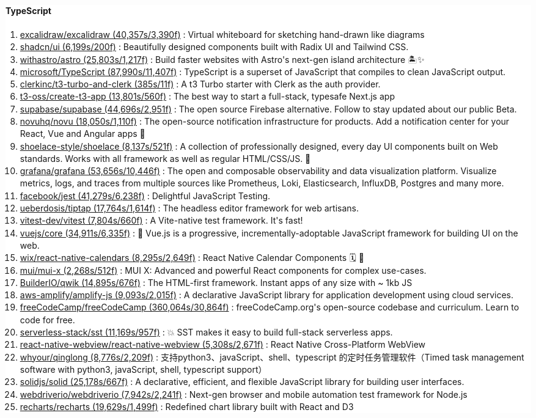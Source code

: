 #### TypeScript
1. [excalidraw/excalidraw (40,357s/3,390f)](https://github.com/excalidraw/excalidraw) : Virtual whiteboard for sketching hand-drawn like diagrams
2. [shadcn/ui (6,199s/200f)](https://github.com/shadcn/ui) : Beautifully designed components built with Radix UI and Tailwind CSS.
3. [withastro/astro (25,803s/1,217f)](https://github.com/withastro/astro) : Build faster websites with Astro's next-gen island architecture 🏝✨
4. [microsoft/TypeScript (87,990s/11,407f)](https://github.com/microsoft/TypeScript) : TypeScript is a superset of JavaScript that compiles to clean JavaScript output.
5. [clerkinc/t3-turbo-and-clerk (385s/11f)](https://github.com/clerkinc/t3-turbo-and-clerk) : A t3 Turbo starter with Clerk as the auth provider.
6. [t3-oss/create-t3-app (13,801s/560f)](https://github.com/t3-oss/create-t3-app) : The best way to start a full-stack, typesafe Next.js app
7. [supabase/supabase (44,696s/2,951f)](https://github.com/supabase/supabase) : The open source Firebase alternative. Follow to stay updated about our public Beta.
8. [novuhq/novu (18,050s/1,110f)](https://github.com/novuhq/novu) : The open-source notification infrastructure for products. Add a notification center for your React, Vue and Angular apps 🚀
9. [shoelace-style/shoelace (8,137s/521f)](https://github.com/shoelace-style/shoelace) : A collection of professionally designed, every day UI components built on Web standards. Works with all framework as well as regular HTML/CSS/JS. 🥾
10. [grafana/grafana (53,656s/10,446f)](https://github.com/grafana/grafana) : The open and composable observability and data visualization platform. Visualize metrics, logs, and traces from multiple sources like Prometheus, Loki, Elasticsearch, InfluxDB, Postgres and many more.
11. [facebook/jest (41,279s/6,238f)](https://github.com/facebook/jest) : Delightful JavaScript Testing.
12. [ueberdosis/tiptap (17,764s/1,614f)](https://github.com/ueberdosis/tiptap) : The headless editor framework for web artisans.
13. [vitest-dev/vitest (7,804s/660f)](https://github.com/vitest-dev/vitest) : A Vite-native test framework. It's fast!
14. [vuejs/core (34,911s/6,335f)](https://github.com/vuejs/core) : 🖖 Vue.js is a progressive, incrementally-adoptable JavaScript framework for building UI on the web.
15. [wix/react-native-calendars (8,295s/2,649f)](https://github.com/wix/react-native-calendars) : React Native Calendar Components 🗓️ 📆
16. [mui/mui-x (2,268s/512f)](https://github.com/mui/mui-x) : MUI X: Advanced and powerful React components for complex use-cases.
17. [BuilderIO/qwik (14,895s/676f)](https://github.com/BuilderIO/qwik) : The HTML-first framework. Instant apps of any size with ~ 1kb JS
18. [aws-amplify/amplify-js (9,093s/2,015f)](https://github.com/aws-amplify/amplify-js) : A declarative JavaScript library for application development using cloud services.
19. [freeCodeCamp/freeCodeCamp (360,064s/30,864f)](https://github.com/freeCodeCamp/freeCodeCamp) : freeCodeCamp.org's open-source codebase and curriculum. Learn to code for free.
20. [serverless-stack/sst (11,169s/957f)](https://github.com/serverless-stack/sst) : 💥 SST makes it easy to build full-stack serverless apps.
21. [react-native-webview/react-native-webview (5,308s/2,671f)](https://github.com/react-native-webview/react-native-webview) : React Native Cross-Platform WebView
22. [whyour/qinglong (8,776s/2,209f)](https://github.com/whyour/qinglong) : 支持python3、javaScript、shell、typescript 的定时任务管理软件（Timed task management software with python3, javaScript, shell, typescript support）
23. [solidjs/solid (25,178s/667f)](https://github.com/solidjs/solid) : A declarative, efficient, and flexible JavaScript library for building user interfaces.
24. [webdriverio/webdriverio (7,942s/2,241f)](https://github.com/webdriverio/webdriverio) : Next-gen browser and mobile automation test framework for Node.js
25. [recharts/recharts (19,629s/1,499f)](https://github.com/recharts/recharts) : Redefined chart library built with React and D3
